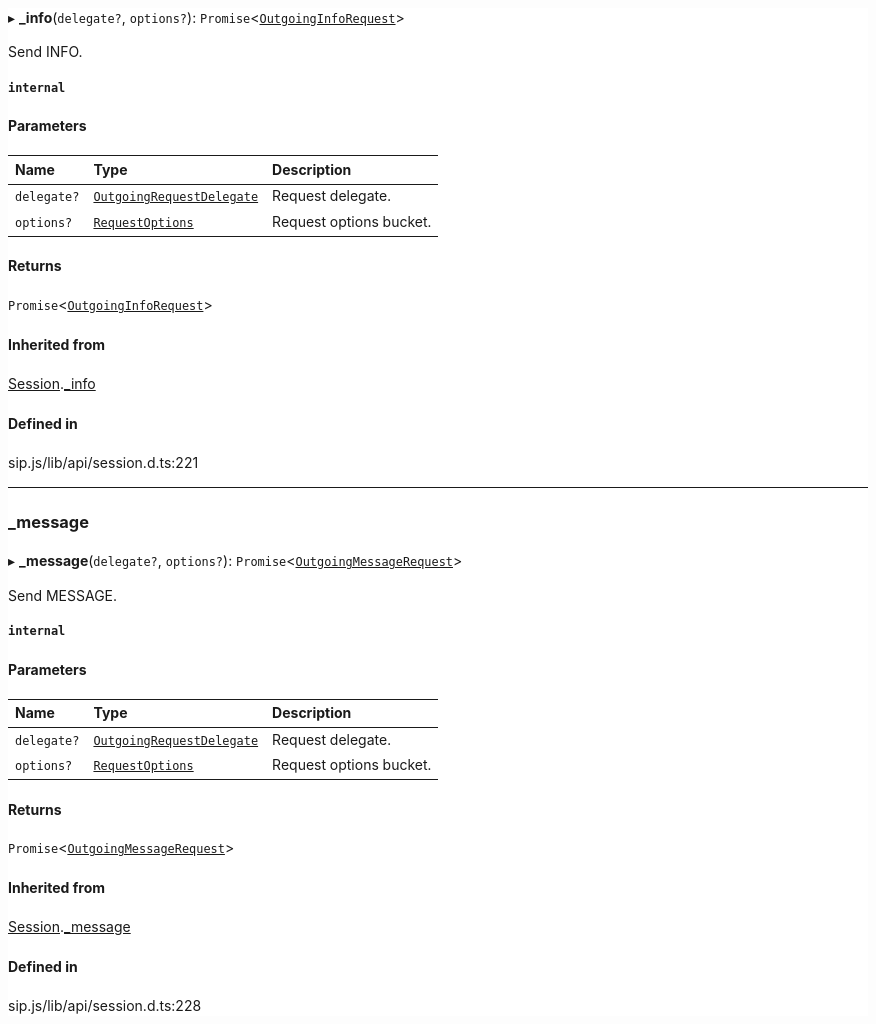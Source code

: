 ▸ **_info**(`delegate?`, `options?`): `Promise`<[`OutgoingInfoRequest`](../interfaces/OutgoingInfoRequest.md)\>

Send INFO.

**`internal`**

#### Parameters

| Name | Type | Description |
| :------ | :------ | :------ |
| `delegate?` | [`OutgoingRequestDelegate`](../interfaces/OutgoingRequestDelegate.md) | Request delegate. |
| `options?` | [`RequestOptions`](../interfaces/RequestOptions.md) | Request options bucket. |

#### Returns

`Promise`<[`OutgoingInfoRequest`](../interfaces/OutgoingInfoRequest.md)\>

#### Inherited from

[Session](Session.md).[_info](Session.md#_info)

#### Defined in

sip.js/lib/api/session.d.ts:221

___

### \_message

▸ **_message**(`delegate?`, `options?`): `Promise`<[`OutgoingMessageRequest`](../interfaces/OutgoingMessageRequest.md)\>

Send MESSAGE.

**`internal`**

#### Parameters

| Name | Type | Description |
| :------ | :------ | :------ |
| `delegate?` | [`OutgoingRequestDelegate`](../interfaces/OutgoingRequestDelegate.md) | Request delegate. |
| `options?` | [`RequestOptions`](../interfaces/RequestOptions.md) | Request options bucket. |

#### Returns

`Promise`<[`OutgoingMessageRequest`](../interfaces/OutgoingMessageRequest.md)\>

#### Inherited from

[Session](Session.md).[_message](Session.md#_message)

#### Defined in

sip.js/lib/api/session.d.ts:228
